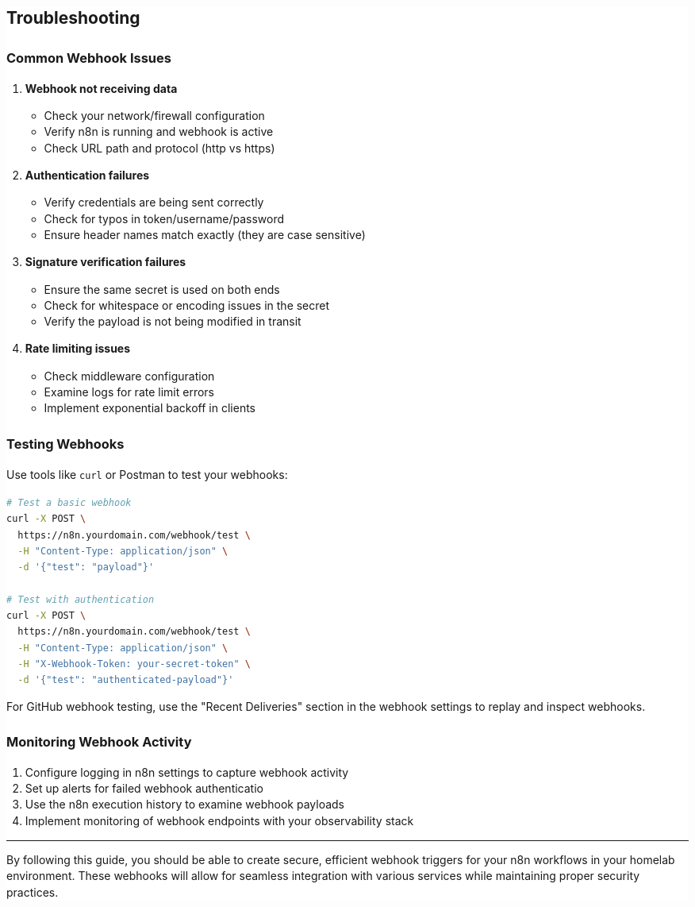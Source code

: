 ## Troubleshooting

### Common Webhook Issues

1. **Webhook not receiving data**
   - Check your network/firewall configuration
   - Verify n8n is running and webhook is active
   - Check URL path and protocol (http vs https)

2. **Authentication failures**
   - Verify credentials are being sent correctly
   - Check for typos in token/username/password
   - Ensure header names match exactly (they are case sensitive)

3. **Signature verification failures**
   - Ensure the same secret is used on both ends
   - Check for whitespace or encoding issues in the secret
   - Verify the payload is not being modified in transit

4. **Rate limiting issues**
   - Check middleware configuration
   - Examine logs for rate limit errors
   - Implement exponential backoff in clients

### Testing Webhooks

Use tools like `curl` or Postman to test your webhooks:

```bash
# Test a basic webhook
curl -X POST \
  https://n8n.yourdomain.com/webhook/test \
  -H "Content-Type: application/json" \
  -d '{"test": "payload"}'

# Test with authentication
curl -X POST \
  https://n8n.yourdomain.com/webhook/test \
  -H "Content-Type: application/json" \
  -H "X-Webhook-Token: your-secret-token" \
  -d '{"test": "authenticated-payload"}'
```

For GitHub webhook testing, use the "Recent Deliveries" section in the webhook settings to replay and inspect webhooks.

### Monitoring Webhook Activity

1. Configure logging in n8n settings to capture webhook activity
2. Set up alerts for failed webhook authenticatio
3. Use the n8n execution history to examine webhook payloads
4. Implement monitoring of webhook endpoints with your observability stack

---

By following this guide, you should be able to create secure, efficient webhook triggers for your n8n workflows in your homelab environment. These webhooks will allow for seamless integration with various services while maintaining proper security practices.
